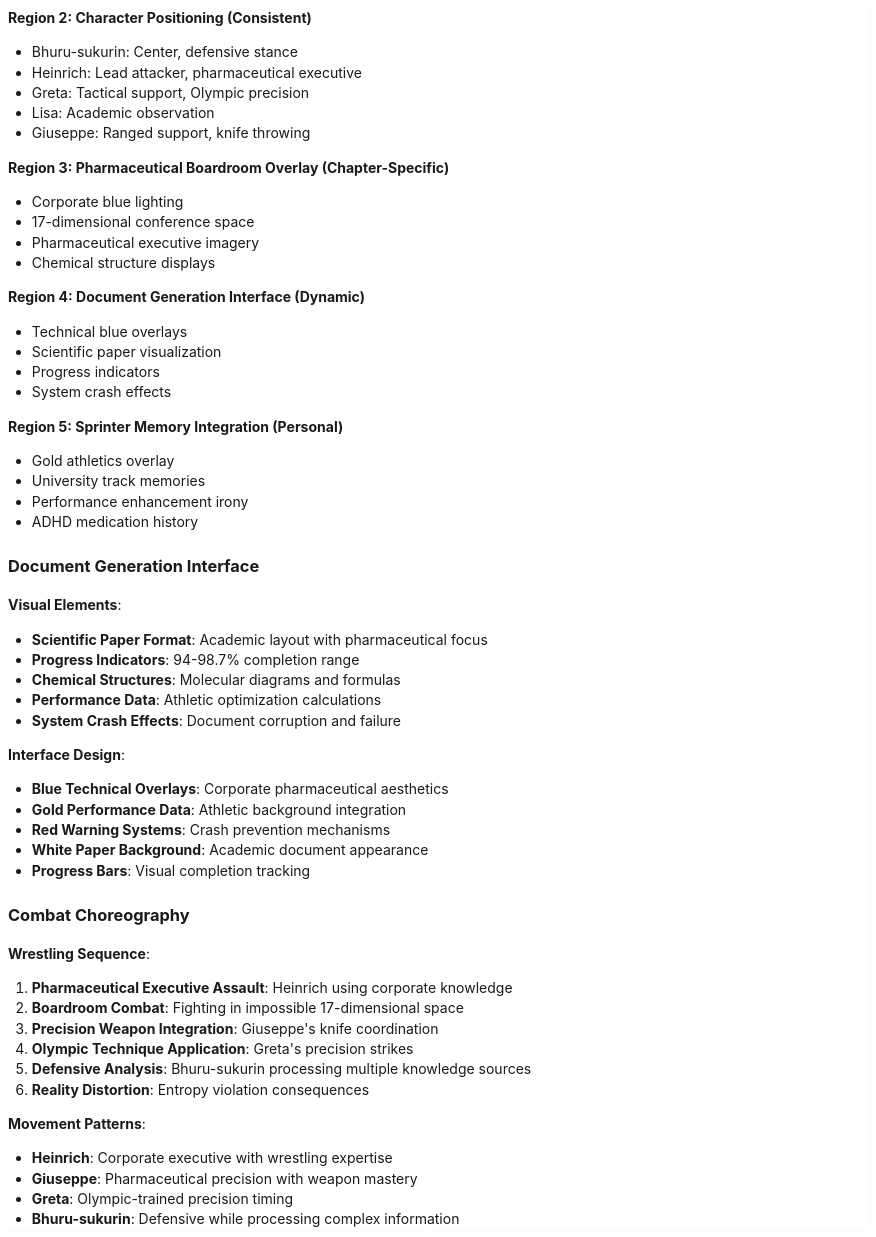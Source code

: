 **Region 2: Character Positioning (Consistent)**
- Bhuru-sukurin: Center, defensive stance
- Heinrich: Lead attacker, pharmaceutical executive
- Greta: Tactical support, Olympic precision
- Lisa: Academic observation
- Giuseppe: Ranged support, knife throwing

**Region 3: Pharmaceutical Boardroom Overlay (Chapter-Specific)**
- Corporate blue lighting
- 17-dimensional conference space
- Pharmaceutical executive imagery
- Chemical structure displays

**Region 4: Document Generation Interface (Dynamic)**
- Technical blue overlays
- Scientific paper visualization
- Progress indicators
- System crash effects

**Region 5: Sprinter Memory Integration (Personal)**
- Gold athletics overlay
- University track memories
- Performance enhancement irony
- ADHD medication history

### Document Generation Interface

**Visual Elements**:
- **Scientific Paper Format**: Academic layout with pharmaceutical focus
- **Progress Indicators**: 94-98.7% completion range
- **Chemical Structures**: Molecular diagrams and formulas
- **Performance Data**: Athletic optimization calculations
- **System Crash Effects**: Document corruption and failure

**Interface Design**:
- **Blue Technical Overlays**: Corporate pharmaceutical aesthetics
- **Gold Performance Data**: Athletic background integration
- **Red Warning Systems**: Crash prevention mechanisms
- **White Paper Background**: Academic document appearance
- **Progress Bars**: Visual completion tracking

### Combat Choreography

**Wrestling Sequence**:
1. **Pharmaceutical Executive Assault**: Heinrich using corporate knowledge
2. **Boardroom Combat**: Fighting in impossible 17-dimensional space
3. **Precision Weapon Integration**: Giuseppe's knife coordination
4. **Olympic Technique Application**: Greta's precision strikes
5. **Defensive Analysis**: Bhuru-sukurin processing multiple knowledge sources
6. **Reality Distortion**: Entropy violation consequences

**Movement Patterns**:
- **Heinrich**: Corporate executive with wrestling expertise
- **Giuseppe**: Pharmaceutical precision with weapon mastery
- **Greta**: Olympic-trained precision timing
- **Bhuru-sukurin**: Defensive while processing complex information
